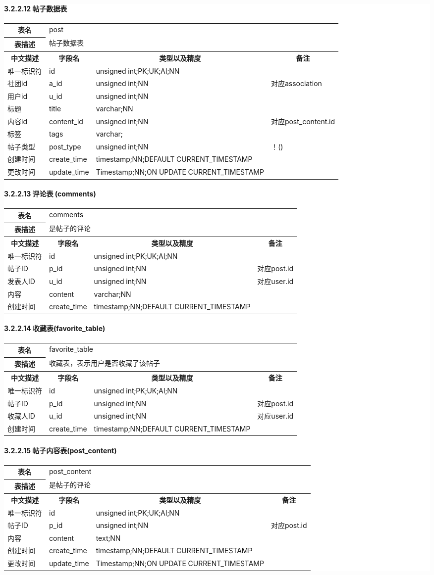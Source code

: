 
#### 3.2.2.12 帖子数据表
<table>
    <tr><th>表名</th><td colspan='3'>post</td></tr>
    <tr><th>表描述</th><td colspan='3'>帖子数据表</td></tr>
    <tr><th>中文描述</th><th>字段名</th><th>类型以及精度</th><th>备注</th></tr>
    <tr><td>唯一标识符</td><td>id</td><td>unsigned int;PK;UK;AI;NN </td><td></td></tr>
    <tr><td>社团id</td><td>a_id</td><td>unsigned int;NN </td><td>对应association</td></tr>
    <tr><td>用户id</td><td>u_id</td><td>unsigned int;NN </td><td></td></tr>
    <tr><td>标题</td><td>title</td><td>varchar;NN </td><td></td></tr>
    <tr><td>内容id</td><td>content_id</td><td>unsigned int;NN </td><td>对应post_content.id</td></tr>
    <tr><td>标签</td><td>tags</td><td>varchar; </td><td></td></tr>
    <tr><td>帖子类型</td><td>post_type</td><td>unsigned int;NN </td><td>！()</td></tr>
    <tr><td>创建时间</td><td>create_time</td><td>timestamp;NN;DEFAULT CURRENT_TIMESTAMP</td><td></td></tr>
    <tr><td>更改时间</td><td>update_time</td><td>Timestamp;NN;ON UPDATE CURRENT_TIMESTAMP </td><td></td></tr>
</table>

#### 3.2.2.13 评论表 (comments)

<table>
    <tr><th>表名</th><td colspan='3'>comments</td></tr>
    <tr><th>表描述</th><td colspan='3'>是帖子的评论</td></tr>
    <tr><th>中文描述</th><th>字段名</th><th>类型以及精度</th><th>备注</th></tr>
    <tr><td>唯一标识符</td><td>id</td><td>unsigned int;PK;UK;AI;NN </td><td></td></tr>
    <tr><td>帖子ID</td><td>p_id</td><td>unsigned int;NN </td><td>对应post.id</td></tr>
    <tr><td>发表人ID</td><td>u_id</td><td>unsigned int;NN </td><td>对应user.id</td></tr>
    <tr><td>内容</td><td>content</td><td>varchar;NN </td><td></td></tr>
    <tr><td>创建时间</td><td>create_time</td><td>timestamp;NN;DEFAULT CURRENT_TIMESTAMP</td><td></td></tr>
</table>


#### 3.2.2.14 收藏表(favorite_table)

<table>
    <tr><th>表名</th><td colspan='3'>favorite_table</td></tr>
    <tr><th>表描述</th><td colspan='3'>收藏表，表示用户是否收藏了该帖子</td></tr>
    <tr><th>中文描述</th><th>字段名</th><th>类型以及精度</th><th>备注</th></tr>
    <tr><td>唯一标识符</td><td>id</td><td>unsigned int;PK;UK;AI;NN </td><td></td></tr>
    <tr><td>帖子ID</td><td>p_id</td><td>unsigned int;NN </td><td>对应post.id</td></tr>
    <tr><td>收藏人ID</td><td>u_id</td><td>unsigned int;NN </td><td>对应user.id</td></tr>
    <tr><td>创建时间</td><td>create_time</td><td>timestamp;NN;DEFAULT CURRENT_TIMESTAMP</td><td></td></tr>
</table>

#### 3.2.2.15 帖子内容表(post_content)

<table>
    <tr><th>表名</th><td colspan='3'>post_content</td></tr>
    <tr><th>表描述</th><td colspan='3'>是帖子的评论</td></tr>
    <tr><th>中文描述</th><th>字段名</th><th>类型以及精度</th><th>备注</th></tr>
    <tr><td>唯一标识符</td><td>id</td><td>unsigned int;PK;UK;AI;NN </td><td></td></tr>
    <tr><td>帖子ID</td><td>p_id</td><td>unsigned int;NN </td><td>对应post.id</td></tr>
    <tr><td>内容</td><td>content</td><td>text;NN </td><td></td></tr>
    <tr><td>创建时间</td><td>create_time</td><td>timestamp;NN;DEFAULT CURRENT_TIMESTAMP</td><td></td></tr>
    <tr><td>更改时间</td><td>update_time</td><td>Timestamp;NN;ON UPDATE CURRENT_TIMESTAMP </td><td></td></tr>
</table>
